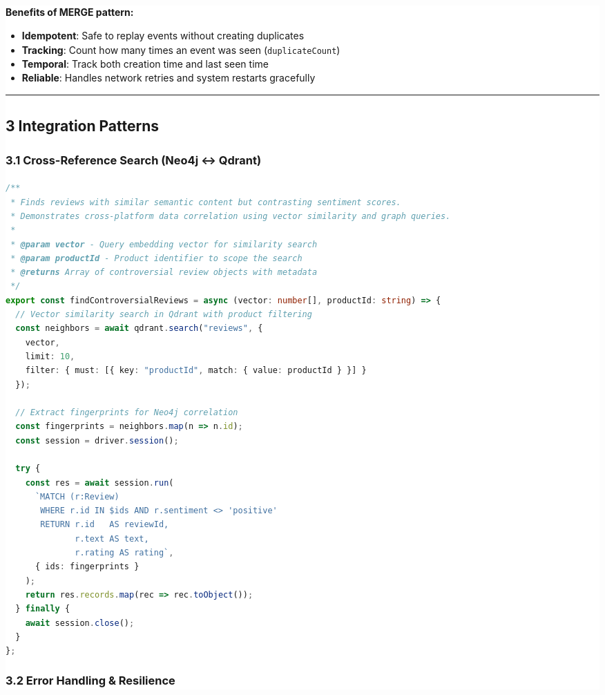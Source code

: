 **Benefits of MERGE pattern:**
- **Idempotent**: Safe to replay events without creating duplicates
- **Tracking**: Count how many times an event was seen (`duplicateCount`)
- **Temporal**: Track both creation time and last seen time
- **Reliable**: Handles network retries and system restarts gracefully

---

## 3  Integration Patterns

### 3.1  Cross-Reference Search (Neo4j ↔ Qdrant)

```typescript
/**
 * Finds reviews with similar semantic content but contrasting sentiment scores.
 * Demonstrates cross-platform data correlation using vector similarity and graph queries.
 * 
 * @param vector - Query embedding vector for similarity search
 * @param productId - Product identifier to scope the search
 * @returns Array of controversial review objects with metadata
 */
export const findControversialReviews = async (vector: number[], productId: string) => {
  // Vector similarity search in Qdrant with product filtering
  const neighbors = await qdrant.search("reviews", { 
    vector, 
    limit: 10,
    filter: { must: [{ key: "productId", match: { value: productId } }] }
  });

  // Extract fingerprints for Neo4j correlation
  const fingerprints = neighbors.map(n => n.id);
  const session = driver.session();
  
  try {
    const res = await session.run(
      `MATCH (r:Review)
       WHERE r.id IN $ids AND r.sentiment <> 'positive'
       RETURN r.id   AS reviewId,
              r.text AS text,
              r.rating AS rating`,
      { ids: fingerprints }
    );
    return res.records.map(rec => rec.toObject());
  } finally {
    await session.close();
  }
};
```

### 3.2  Error Handling & Resilience
